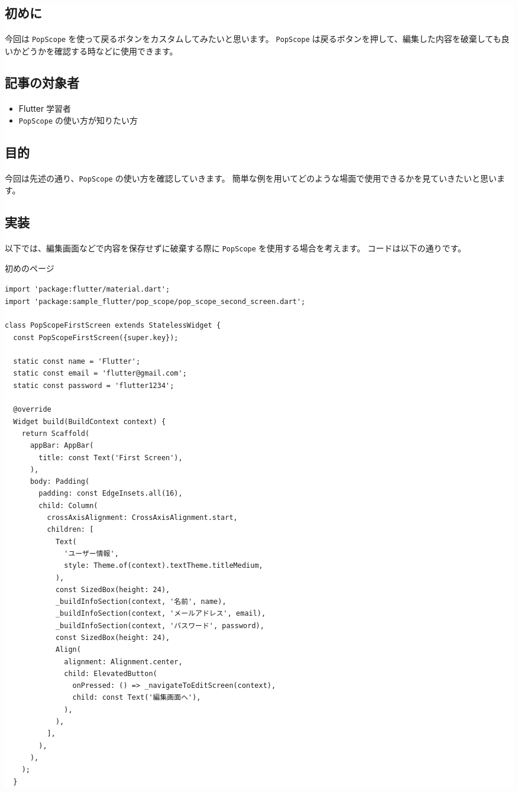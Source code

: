 ## 初めに
今回は `PopScope` を使って戻るボタンをカスタムしてみたいと思います。
`PopScope` は戻るボタンを押して、編集した内容を破棄しても良いかどうかを確認する時などに使用できます。

## 記事の対象者
+ Flutter 学習者
+ `PopScope` の使い方が知りたい方

## 目的
今回は先述の通り、`PopScope` の使い方を確認していきます。
簡単な例を用いてどのような場面で使用できるかを見ていきたいと思います。

## 実装
以下では、編集画面などで内容を保存せずに破棄する際に `PopScope` を使用する場合を考えます。
コードは以下の通りです。


初めのページ
```dart: first_screen.dart
import 'package:flutter/material.dart';
import 'package:sample_flutter/pop_scope/pop_scope_second_screen.dart';

class PopScopeFirstScreen extends StatelessWidget {
  const PopScopeFirstScreen({super.key});

  static const name = 'Flutter';
  static const email = 'flutter@gmail.com';
  static const password = 'flutter1234';

  @override
  Widget build(BuildContext context) {
    return Scaffold(
      appBar: AppBar(
        title: const Text('First Screen'),
      ),
      body: Padding(
        padding: const EdgeInsets.all(16),
        child: Column(
          crossAxisAlignment: CrossAxisAlignment.start,
          children: [
            Text(
              'ユーザー情報',
              style: Theme.of(context).textTheme.titleMedium,
            ),
            const SizedBox(height: 24),
            _buildInfoSection(context, '名前', name),
            _buildInfoSection(context, 'メールアドレス', email),
            _buildInfoSection(context, 'パスワード', password),
            const SizedBox(height: 24),
            Align(
              alignment: Alignment.center,
              child: ElevatedButton(
                onPressed: () => _navigateToEditScreen(context),
                child: const Text('編集画面へ'),
              ),
            ),
          ],
        ),
      ),
    );
  }

```
